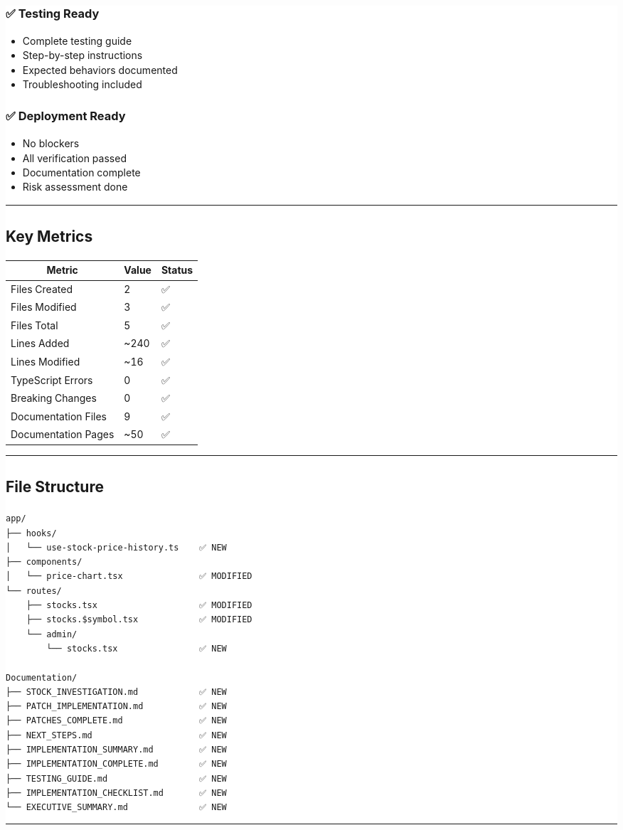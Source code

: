 ### ✅ Testing Ready
- Complete testing guide
- Step-by-step instructions
- Expected behaviors documented
- Troubleshooting included

### ✅ Deployment Ready
- No blockers
- All verification passed
- Documentation complete
- Risk assessment done

---

## Key Metrics

| Metric | Value | Status |
|--------|-------|--------|
| Files Created | 2 | ✅ |
| Files Modified | 3 | ✅ |
| Files Total | 5 | ✅ |
| Lines Added | ~240 | ✅ |
| Lines Modified | ~16 | ✅ |
| TypeScript Errors | 0 | ✅ |
| Breaking Changes | 0 | ✅ |
| Documentation Files | 9 | ✅ |
| Documentation Pages | ~50 | ✅ |

---

## File Structure

```
app/
├── hooks/
│   └── use-stock-price-history.ts    ✅ NEW
├── components/
│   └── price-chart.tsx               ✅ MODIFIED
└── routes/
    ├── stocks.tsx                    ✅ MODIFIED
    ├── stocks.$symbol.tsx            ✅ MODIFIED
    └── admin/
        └── stocks.tsx                ✅ NEW

Documentation/
├── STOCK_INVESTIGATION.md            ✅ NEW
├── PATCH_IMPLEMENTATION.md           ✅ NEW
├── PATCHES_COMPLETE.md               ✅ NEW
├── NEXT_STEPS.md                     ✅ NEW
├── IMPLEMENTATION_SUMMARY.md         ✅ NEW
├── IMPLEMENTATION_COMPLETE.md        ✅ NEW
├── TESTING_GUIDE.md                  ✅ NEW
├── IMPLEMENTATION_CHECKLIST.md       ✅ NEW
└── EXECUTIVE_SUMMARY.md              ✅ NEW
```

---